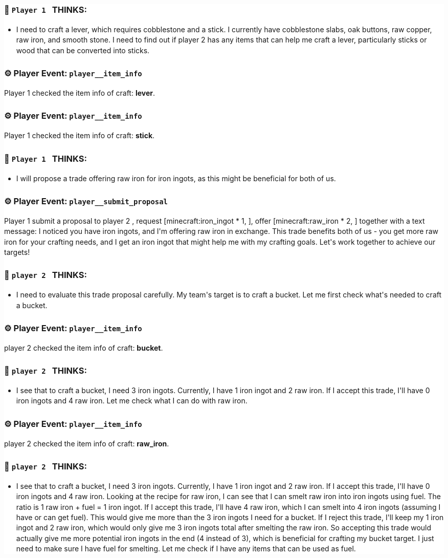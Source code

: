 ### 🧠 `Player 1 ` THINKS:
- I need to craft a lever, which requires cobblestone and a stick. I currently have cobblestone slabs, oak buttons, raw copper, raw iron, and smooth stone. I need to find out if player 2  has any items that can help me craft a lever, particularly sticks or wood that can be converted into sticks.

### ⚙️ Player Event: `player__item_info`
Player 1  checked the item info of craft: **lever**.


### ⚙️ Player Event: `player__item_info`
Player 1  checked the item info of craft: **stick**.


### 🧠 `Player 1 ` THINKS:
- I will propose a trade offering raw iron for iron ingots, as this might be beneficial for both of us.

### ⚙️ Player Event: `player__submit_proposal`
Player 1  submit a proposal to player 2 , request [minecraft:iron_ingot * 1, ], offer [minecraft:raw_iron * 2, ] together with a text message: I noticed you have iron ingots, and I'm offering raw iron in exchange. This trade benefits both of us - you get more raw iron for your crafting needs, and I get an iron ingot that might help me with my crafting goals. Let's work together to achieve our targets!


### 🧠 `player 2 ` THINKS:
- I need to evaluate this trade proposal carefully. My team's target is to craft a bucket. Let me first check what's needed to craft a bucket.

### ⚙️ Player Event: `player__item_info`
player 2  checked the item info of craft: **bucket**.


### 🧠 `player 2 ` THINKS:
- I see that to craft a bucket, I need 3 iron ingots. Currently, I have 1 iron ingot and 2 raw iron. If I accept this trade, I'll have 0 iron ingots and 4 raw iron. Let me check what I can do with raw iron.

### ⚙️ Player Event: `player__item_info`
player 2  checked the item info of craft: **raw_iron**.


### 🧠 `player 2 ` THINKS:
- I see that to craft a bucket, I need 3 iron ingots. Currently, I have 1 iron ingot and 2 raw iron. If I accept this trade, I'll have 0 iron ingots and 4 raw iron.  Looking at the recipe for raw iron, I can see that I can smelt raw iron into iron ingots using fuel. The ratio is 1 raw iron + fuel = 1 iron ingot.  If I accept this trade, I'll have 4 raw iron, which I can smelt into 4 iron ingots (assuming I have or can get fuel). This would give me more than the 3 iron ingots I need for a bucket.  If I reject this trade, I'll keep my 1 iron ingot and 2 raw iron, which would only give me 3 iron ingots total after smelting the raw iron.  So accepting this trade would actually give me more potential iron ingots in the end (4 instead of 3), which is beneficial for crafting my bucket target. I just need to make sure I have fuel for smelting.  Let me check if I have any items that can be used as fuel.
